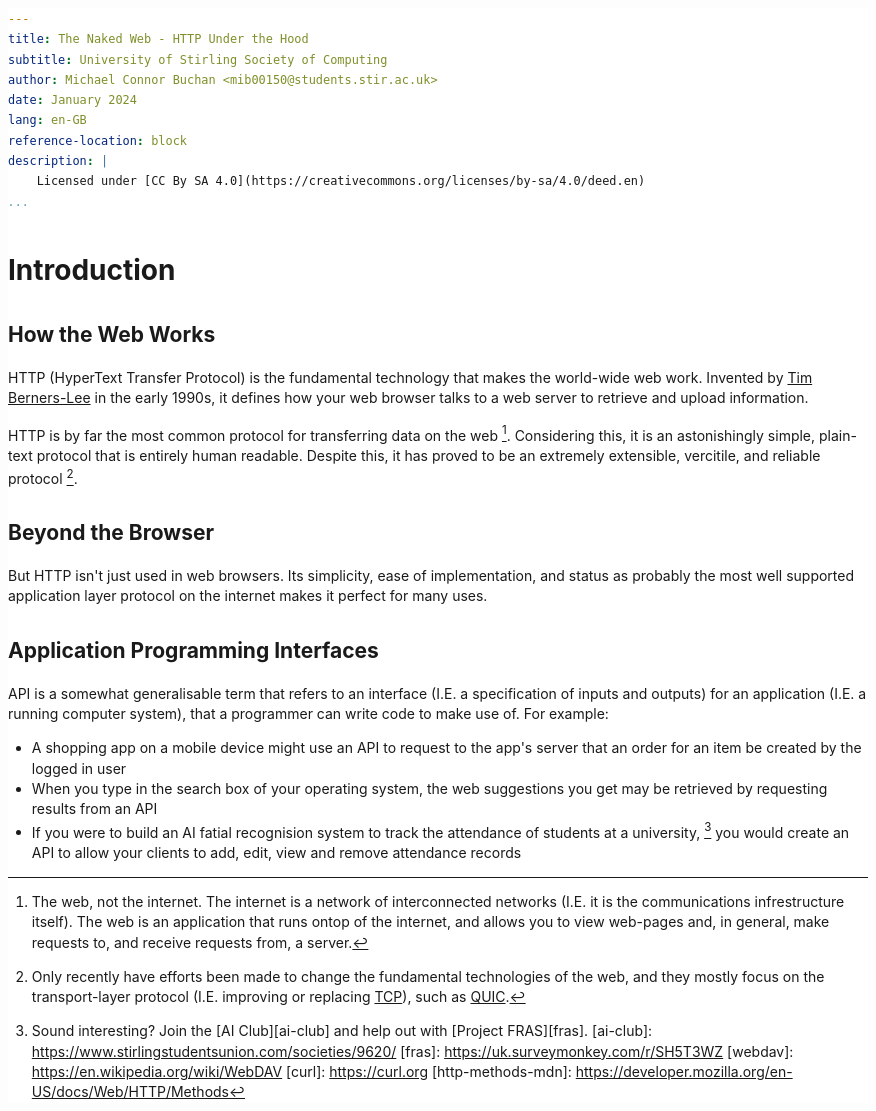 ```yaml
---
title: The Naked Web - HTTP Under the Hood
subtitle: University of Stirling Society of Computing
author: Michael Connor Buchan <mib00150@students.stir.ac.uk>
date: January 2024
lang: en-GB
reference-location: block
description: |
    Licensed under [CC By SA 4.0](https://creativecommons.org/licenses/by-sa/4.0/deed.en)
...
```


# Introduction

## How the Web Works

HTTP (HyperText Transfer Protocol) is the fundamental technology that makes the world-wide web work. Invented by [Tim
Berners-Lee][tbl] in the early 1990s, it defines how your web browser talks to a web server to retrieve and upload
information.

[tbl]: <https://en.wikipedia.org/wiki/Tim_Berners-Lee>

HTTP is by far the most common protocol for transferring data on the web [^1]. Considering this, it is an astonishingly
simple, plain-text protocol that is entirely human readable. Despite this, it has proved to be an extremely extensible,
vercitile, and reliable protocol [^2].

[^1]: The web, not the internet. The internet is a network of interconnected networks (I.E. it is the communications
  infrestructure itself). The web is an application that runs ontop of the internet, and allows you to view web-pages
  and, in general, make requests to, and receive requests from, a server.

[^2]: Only recently have efforts been made to change the fundamental technologies of the web, and they mostly focus on
  the transport-layer protocol (I.E. improving or replacing [TCP][tcp]), such as [QUIC][quic].

[tcp]: <https://en.wikipedia.org/wiki/Transmission_Control_Protocol>
[QUIC]: <https://en.wikipedia.org/wiki/QUIC>

## Beyond the Browser

But HTTP isn't just used in web browsers. Its simplicity, ease of implementation, and status as probably the most well
supported application layer protocol on the internet makes it perfect for many uses.

## Application Programming Interfaces

API is a somewhat generalisable term that refers to an interface (I.E. a specification of inputs and outputs) for an
application (I.E. a running computer system), that a programmer can write code to make use of. For example:

* A shopping app on a mobile device might use an API to request to the app's server that an order for an item be created
  by the logged in user
* When you type in the search box of your operating system, the web suggestions you get may be retrieved by requesting
  results from an API
* If you were to build an AI fatial recognision system to track the attendance of students at a university, [^3] you
  would create an API to allow your clients to add, edit, view and remove attendance records


[^3]: Sound interesting? Join the [AI Club][ai-club] and help out with [Project FRAS][fras].
[ai-club]: <https://www.stirlingstudentsunion.com/societies/9620/>
[fras]: <https://uk.surveymonkey.com/r/SH5T3WZ>
[webdav]: <https://en.wikipedia.org/wiki/WebDAV>
[curl]: <https://curl.org>
[http-methods-mdn]: <https://developer.mozilla.org/en-US/docs/Web/HTTP/Methods>